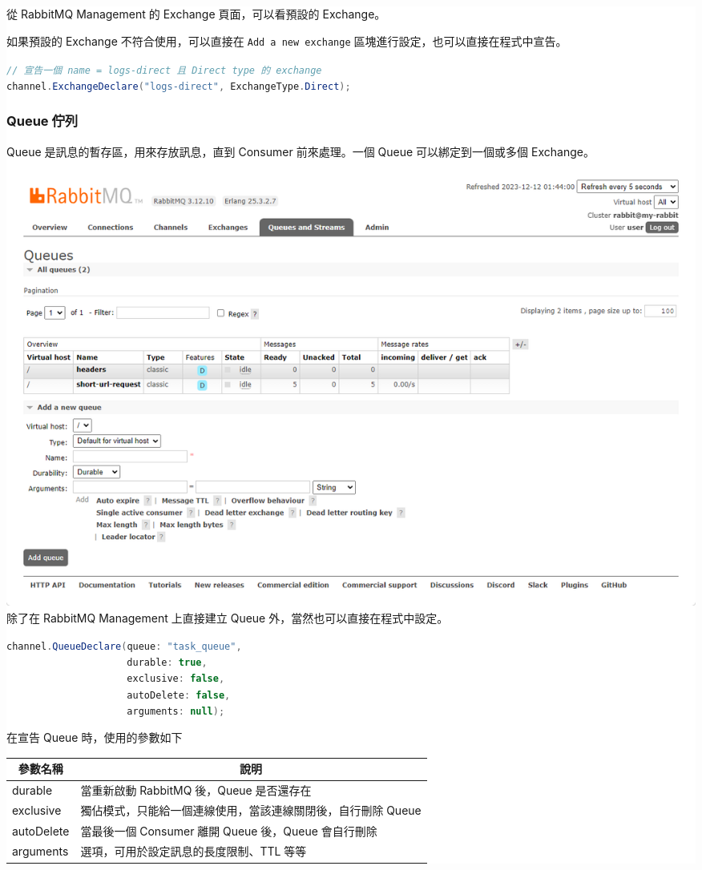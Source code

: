 從 RabbitMQ Management 的 Exchange 頁面，可以看預設的 Exchange。

如果預設的 Exchange 不符合使用，可以直接在 `Add a new exchange` 區塊進行設定，也可以直接在程式中宣告。

```csharp
// 宣告一個 name = logs-direct 且 Direct type 的 exchange
channel.ExchangeDeclare("logs-direct", ExchangeType.Direct);
```

### Queue 佇列

Queue 是訊息的暫存區，用來存放訊息，直到 Consumer 前來處理。一個 Queue 可以綁定到一個或多個 Exchange。

![RabbitMQ Management 的 Queue 頁面](./images/rabbitmq-manage-ui-queue.png)
除了在 RabbitMQ Management 上直接建立 Queue 外，當然也可以直接在程式中設定。

```csharp
channel.QueueDeclare(queue: "task_queue",
                     durable: true,
                     exclusive: false,
                     autoDelete: false,
                     arguments: null);
```

在宣告 Queue 時，使用的參數如下

| 參數名稱   | 說明                                                         |
| ---------- | ------------------------------------------------------------ |
| durable    | 當重新啟動 RabbitMQ 後，Queue 是否還存在                     |
| exclusive  | 獨佔模式，只能給一個連線使用，當該連線關閉後，自行刪除 Queue |
| autoDelete | 當最後一個 Consumer 離開 Queue 後，Queue 會自行刪除          |
| arguments  | 選項，可用於設定訊息的長度限制、TTL 等等                     |

